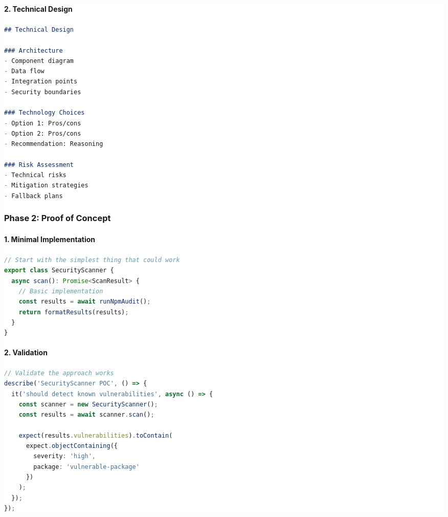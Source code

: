 #### 2. Technical Design
```markdown
## Technical Design

### Architecture
- Component diagram
- Data flow
- Integration points
- Security boundaries

### Technology Choices
- Option 1: Pros/cons
- Option 2: Pros/cons
- Recommendation: Reasoning

### Risk Assessment
- Technical risks
- Mitigation strategies
- Fallback plans
```

### Phase 2: Proof of Concept

#### 1. Minimal Implementation
```typescript
// Start with the simplest thing that could work
export class SecurityScanner {
  async scan(): Promise<ScanResult> {
    // Basic implementation
    const results = await runNpmAudit();
    return formatResults(results);
  }
}
```

#### 2. Validation
```typescript
// Validate the approach works
describe('SecurityScanner POC', () => {
  it('should detect known vulnerabilities', async () => {
    const scanner = new SecurityScanner();
    const results = await scanner.scan();
    
    expect(results.vulnerabilities).toContain(
      expect.objectContaining({
        severity: 'high',
        package: 'vulnerable-package'
      })
    );
  });
});
```

